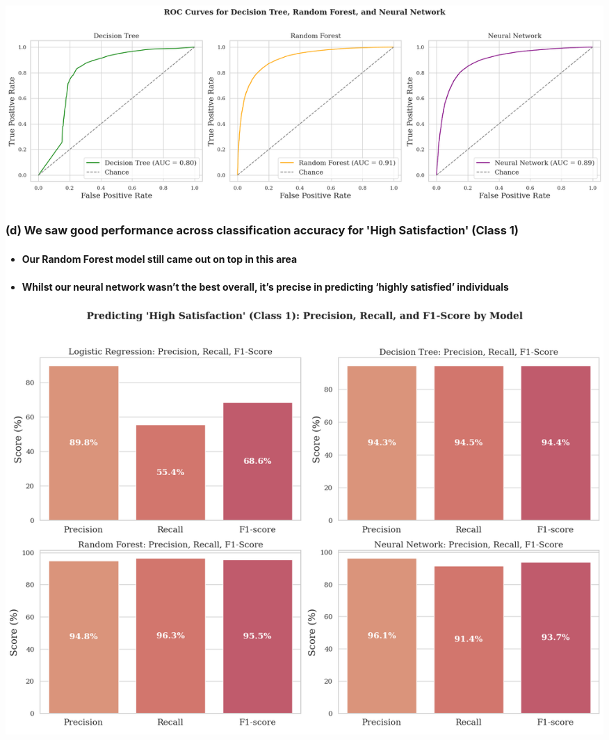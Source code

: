 ![roc](./visualisations/roc.png)

### (d) We saw good performance across classification accuracy for 'High Satisfaction' (Class 1)

* #### Our Random Forest model still came out on top in this area

* #### Whilst our neural network wasn’t the best overall, it’s precise in predicting ‘highly satisfied’ individuals

![class1](./visualisations/class1.png)
